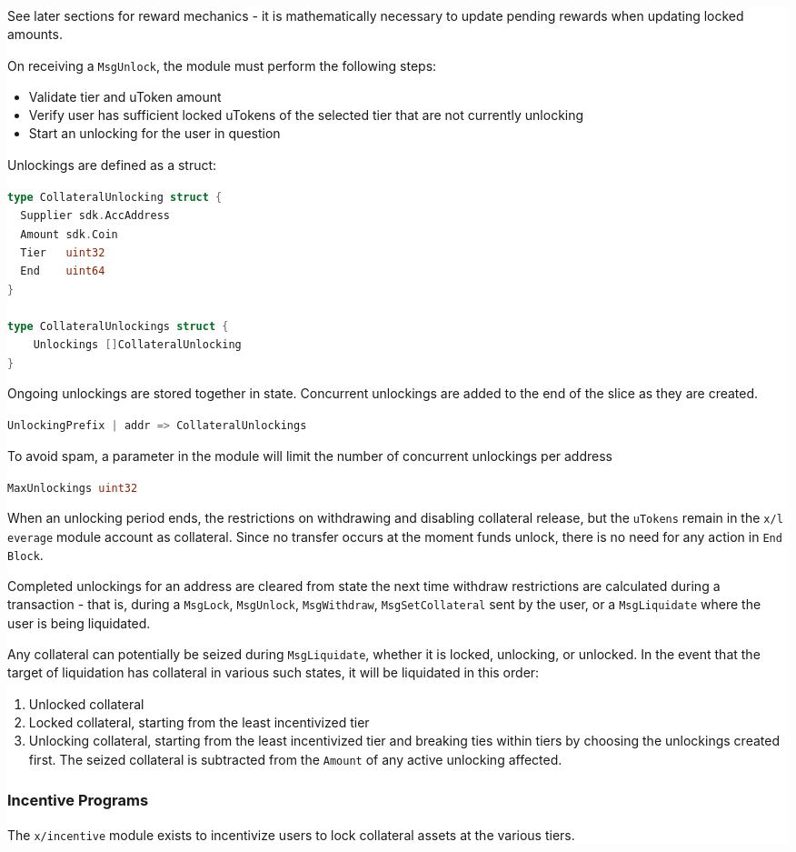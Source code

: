 See later sections for reward mechanics - it is mathematically necessary to update pending rewards when updating locked amounts.

On receiving a `MsgUnlock`, the module must perform the following steps:

- Validate tier and uToken amount
- Verify user has sufficient locked uTokens of the selected tier that are not currently unlocking
- Start an unlocking for the user in question

Unlockings are defined as a struct:
```go
type CollateralUnlocking struct {
  Supplier sdk.AccAddress
  Amount sdk.Coin
  Tier   uint32
  End    uint64
}

type CollateralUnlockings struct {
    Unlockings []CollateralUnlocking
}
```

Ongoing unlockings are stored together in state. Concurrent unlockings are added to the end of the slice as they are created.
```go
UnlockingPrefix | addr => CollateralUnlockings
```

To avoid spam, a parameter in the module will limit the number of concurrent unlockings per address
```go
MaxUnlockings uint32
```

When an unlocking period ends, the restrictions on withdrawing and disabling collateral release, but the `uTokens` remain in the `x/leverage` module account as collateral. Since no transfer occurs at the moment funds unlock, there is no need for any action in `EndBlock`.

Completed unlockings for an address are cleared from state the next time withdraw restrictions are calculated during a transaction - that is, during a `MsgLock`, `MsgUnlock`, `MsgWithdraw`, `MsgSetCollateral` sent by the user, or a `MsgLiquidate` where the user is being liquidated.

Any collateral can potentially be seized during `MsgLiquidate`, whether it is locked, unlocking, or unlocked. In the event that the target of liquidation has collateral in various such states, it will be liquidated in this order:
1) Unlocked collateral
2) Locked collateral, starting from the least incentivized tier
3) Unlocking collateral, starting from the least incentivized tier and breaking ties within tiers by choosing the unlockings created first. The seized collateral is subtracted from the `Amount` of any active unlocking affected.

### Incentive Programs

The `x/incentive` module exists to incentivize users to lock collateral assets at the various tiers.
